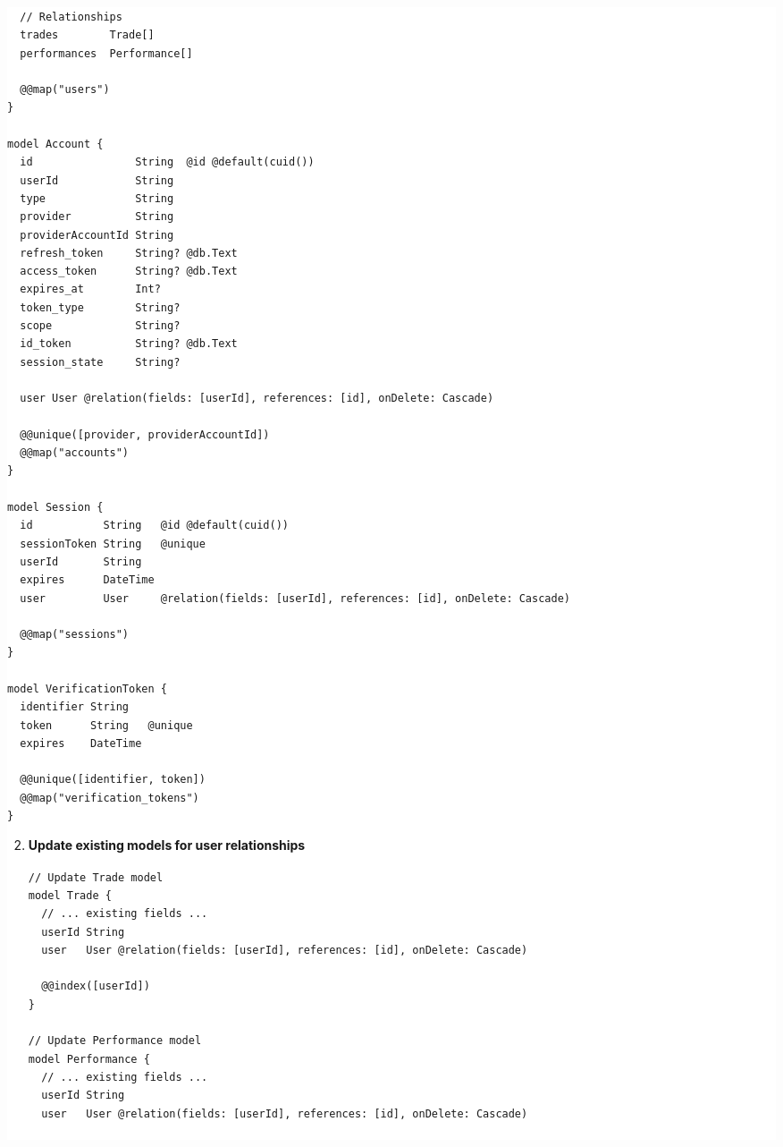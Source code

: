    ```prisma
     // Relationships
     trades        Trade[]
     performances  Performance[]
     
     @@map("users")
   }
   
   model Account {
     id                String  @id @default(cuid())
     userId            String
     type              String
     provider          String
     providerAccountId String
     refresh_token     String? @db.Text
     access_token      String? @db.Text
     expires_at        Int?
     token_type        String?
     scope             String?
     id_token          String? @db.Text
     session_state     String?
     
     user User @relation(fields: [userId], references: [id], onDelete: Cascade)
     
     @@unique([provider, providerAccountId])
     @@map("accounts")
   }
   
   model Session {
     id           String   @id @default(cuid())
     sessionToken String   @unique
     userId       String
     expires      DateTime
     user         User     @relation(fields: [userId], references: [id], onDelete: Cascade)
     
     @@map("sessions")
   }
   
   model VerificationToken {
     identifier String
     token      String   @unique
     expires    DateTime
     
     @@unique([identifier, token])
     @@map("verification_tokens")
   }
   ```

2. **Update existing models for user relationships**
   ```prisma
   // Update Trade model
   model Trade {
     // ... existing fields ...
     userId String
     user   User @relation(fields: [userId], references: [id], onDelete: Cascade)
     
     @@index([userId])
   }
   
   // Update Performance model
   model Performance {
     // ... existing fields ...
     userId String
     user   User @relation(fields: [userId], references: [id], onDelete: Cascade)
     
   ```